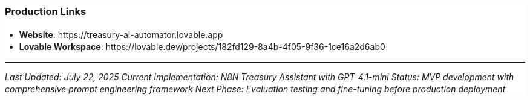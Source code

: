 ### Production Links
- **Website**: https://treasury-ai-automator.lovable.app
- **Lovable Workspace**: https://lovable.dev/projects/182fd129-8a4b-4f05-9f36-1ce16a2d6ab0

---

*Last Updated: July 22, 2025*
*Current Implementation: N8N Treasury Assistant with GPT-4.1-mini*
*Status: MVP development with comprehensive prompt engineering framework*
*Next Phase: Evaluation testing and fine-tuning before production deployment*